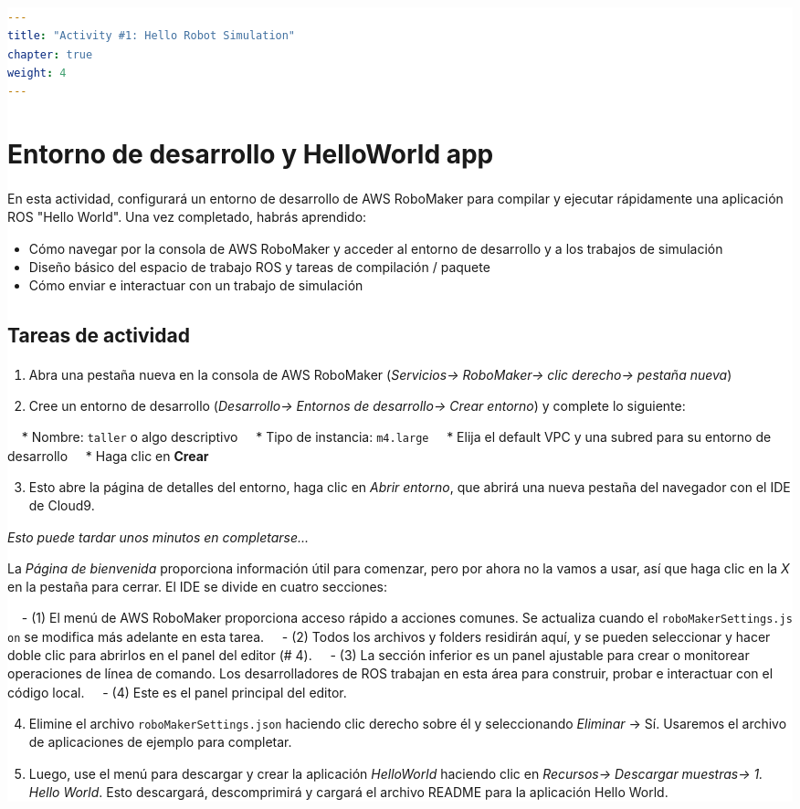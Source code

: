 ```yaml
---
title: "Activity #1: Hello Robot Simulation"
chapter: true
weight: 4
---
```





# Entorno de desarrollo y HelloWorld app

En esta actividad, configurará un entorno de desarrollo de AWS RoboMaker para compilar y ejecutar rápidamente una aplicación ROS "Hello World". Una vez completado, habrás aprendido:

* Cómo navegar por la consola de AWS RoboMaker y acceder al entorno de desarrollo y a los trabajos de simulación
* Diseño básico del espacio de trabajo ROS y tareas de compilación / paquete
* Cómo enviar e interactuar con un trabajo de simulación

## Tareas de actividad

1. Abra una pestaña nueva en la consola de AWS RoboMaker (*Servicios-> RoboMaker-> clic derecho-> pestaña nueva*)

2. Cree un entorno de desarrollo (*Desarrollo-> Entornos de desarrollo-> Crear entorno*) y complete lo siguiente:

    * Nombre: `taller` o algo descriptivo
    * Tipo de instancia: `m4.large`
    * Elija el default VPC y una subred para su entorno de desarrollo
    * Haga clic en **Crear** 

3. Esto abre la página de detalles del entorno, haga clic en *Abrir entorno*, que abrirá una nueva pestaña del navegador con el IDE de Cloud9.

*Esto puede tardar unos minutos en completarse...*
  

La *Página de bienvenida* proporciona información útil para comenzar, pero por ahora no la vamos a usar, así que haga clic en la *X* en la pestaña para cerrar. El IDE se divide en cuatro secciones:

    - (1) El menú de AWS RoboMaker proporciona acceso rápido a acciones comunes. Se actualiza cuando el `roboMakerSettings.json` se modifica más adelante en esta tarea.
    - (2) Todos los archivos y folders residirán aquí, y se pueden seleccionar y hacer doble clic para abrirlos en el panel del editor (# 4).
    - (3) La sección inferior es un panel ajustable para crear o monitorear operaciones de línea de comando. Los desarrolladores de ROS trabajan en esta área para construir, probar e interactuar con el código local.
    - (4) Este es el panel principal del editor.

4. Elimine el archivo `roboMakerSettings.json` haciendo clic derecho sobre él y seleccionando *Eliminar* -> Sí. Usaremos el archivo de aplicaciones de ejemplo para completar. 

5. Luego, use el menú para descargar y crear la aplicación *HelloWorld* haciendo clic en *Recursos-> Descargar muestras-> 1. Hello World*. Esto descargará, descomprimirá y cargará el archivo README para la aplicación Hello World.
